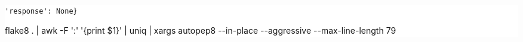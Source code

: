 	'response': None}


flake8 . | awk -F ':' '{print $1}' | uniq | xargs autopep8 --in-place --aggressive --max-line-length 79








